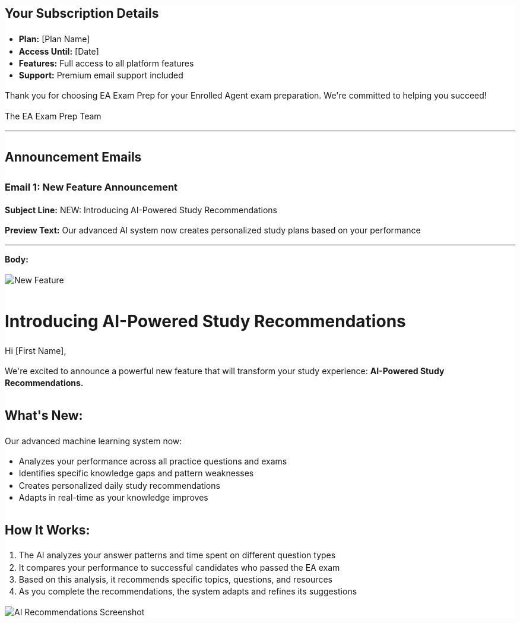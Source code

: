 ## Your Subscription Details

* **Plan:** [Plan Name]
* **Access Until:** [Date]
* **Features:** Full access to all platform features
* **Support:** Premium email support included

Thank you for choosing EA Exam Prep for your Enrolled Agent exam preparation. We're committed to helping you succeed!

The EA Exam Prep Team

---

## Announcement Emails

### Email 1: New Feature Announcement

**Subject Line:** NEW: Introducing AI-Powered Study Recommendations

**Preview Text:** Our advanced AI system now creates personalized study plans based on your performance

---

**Body:**

![New Feature](https://via.placeholder.com/600x300?text=New+Feature+Announcement)

# Introducing AI-Powered Study Recommendations

Hi [First Name],

We're excited to announce a powerful new feature that will transform your study experience: **AI-Powered Study Recommendations.**

## What's New:

Our advanced machine learning system now:
* Analyzes your performance across all practice questions and exams
* Identifies specific knowledge gaps and pattern weaknesses
* Creates personalized daily study recommendations
* Adapts in real-time as your knowledge improves

## How It Works:

1. The AI analyzes your answer patterns and time spent on different question types
2. It compares your performance to successful candidates who passed the EA exam
3. Based on this analysis, it recommends specific topics, questions, and resources
4. As you complete the recommendations, the system adapts and refines its suggestions

![AI Recommendations Screenshot](https://via.placeholder.com/500x300?text=AI+Recommendations+Interface)
